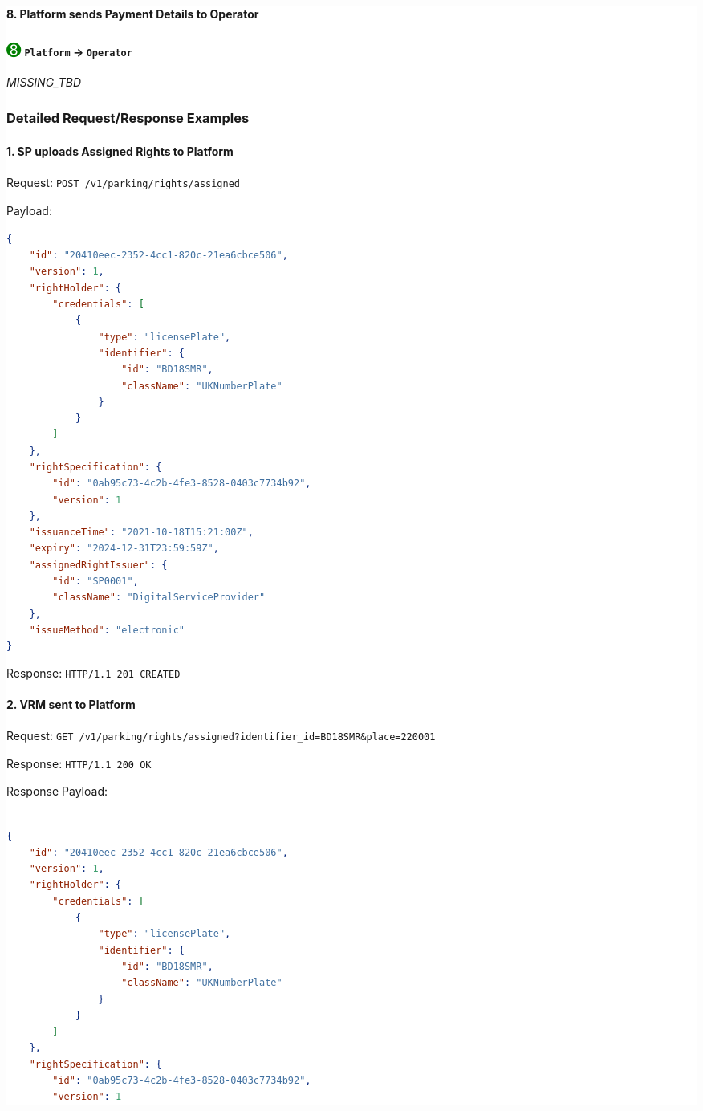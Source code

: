 #### 8. Platform sends Payment Details to Operator
<span style="color: green; font-size: 22px">&#x2791;</span> **`Platform` &rarr; `Operator`**

_MISSING\_TBD_

### Detailed Request/Response Examples
#### 1. SP uploads Assigned Rights to Platform
Request: `POST /v1/parking/rights/assigned`

Payload:
``` json
{
    "id": "20410eec-2352-4cc1-820c-21ea6cbce506",
    "version": 1,
    "rightHolder": {
        "credentials": [
            {
                "type": "licensePlate",
                "identifier": {
                    "id": "BD18SMR",
                    "className": "UKNumberPlate"
                }
            }
        ]
    },
    "rightSpecification": {
        "id": "0ab95c73-4c2b-4fe3-8528-0403c7734b92",
        "version": 1
    },
    "issuanceTime": "2021-10-18T15:21:00Z",
    "expiry": "2024-12-31T23:59:59Z",
    "assignedRightIssuer": {
        "id": "SP0001",
        "className": "DigitalServiceProvider"
    },
    "issueMethod": "electronic"
}
```
Response: `HTTP/1.1 201 CREATED`

#### 2. VRM sent to Platform
Request: `GET /v1/parking/rights/assigned?identifier_id=BD18SMR&place=220001`

Response: `HTTP/1.1 200 OK`

Response Payload:
``` json

{
    "id": "20410eec-2352-4cc1-820c-21ea6cbce506",
    "version": 1,
    "rightHolder": {
        "credentials": [
            {
                "type": "licensePlate",
                "identifier": {
                    "id": "BD18SMR",
                    "className": "UKNumberPlate"
                }
            }
        ]
    },
    "rightSpecification": {
        "id": "0ab95c73-4c2b-4fe3-8528-0403c7734b92",
        "version": 1
```